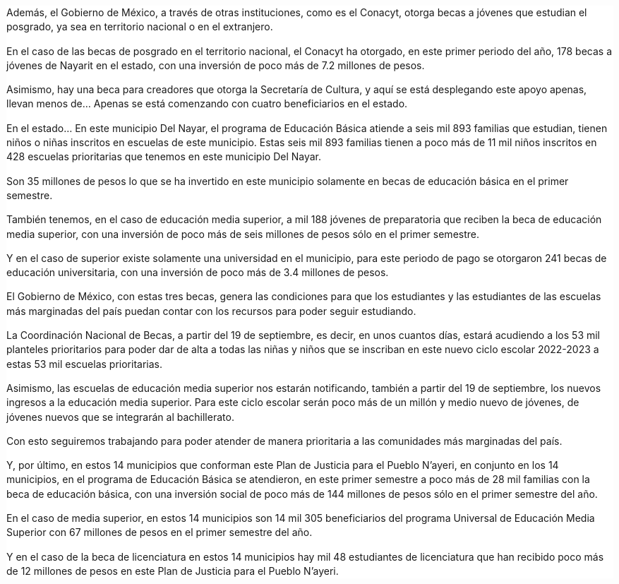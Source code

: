 Además, el Gobierno de México, a través de otras instituciones, como es el
Conacyt, otorga becas a jóvenes que estudian el posgrado, ya sea en territorio
nacional o en el extranjero.

En el caso de las becas de posgrado en el territorio nacional, el Conacyt ha
otorgado, en este primer periodo del año, 178 becas a jóvenes de Nayarit en el
estado, con una inversión de poco más de 7.2 millones de pesos.

Asimismo, hay una beca para creadores que otorga la Secretaría de Cultura, y
aquí se está desplegando este apoyo apenas, llevan menos de… Apenas se está
comenzando con cuatro beneficiarios en el estado.

En el estado… En este municipio Del Nayar, el programa de Educación Básica
atiende a seis mil 893 familias que estudian, tienen niños o niñas inscritos
en escuelas de este municipio. Estas seis mil 893 familias tienen a poco más
de 11 mil niños inscritos en 428 escuelas prioritarias que tenemos en este
municipio Del Nayar.

Son 35 millones de pesos lo que se ha invertido en este municipio solamente en
becas de educación básica en el primer semestre.

También tenemos, en el caso de educación media superior, a mil 188 jóvenes de
preparatoria que reciben la beca de educación media superior, con una
inversión de poco más de seis millones de pesos sólo en el primer semestre.

Y en el caso de superior existe solamente una universidad en el municipio,
para este periodo de pago se otorgaron 241 becas de educación universitaria,
con una inversión de poco más de 3.4 millones de pesos.

El Gobierno de México, con estas tres becas, genera las condiciones para que
los estudiantes y las estudiantes de las escuelas más marginadas del país
puedan contar con los recursos para poder seguir estudiando.

La Coordinación Nacional de Becas, a partir del 19 de septiembre, es decir, en
unos cuantos días, estará acudiendo a los 53 mil planteles prioritarios para
poder dar de alta a todas las niñas y niños que se inscriban en este nuevo
ciclo escolar 2022-2023 a estas 53 mil escuelas prioritarias.

Asimismo, las escuelas de educación media superior nos estarán notificando,
también a partir del 19 de septiembre, los nuevos ingresos a la educación
media superior. Para este ciclo escolar serán poco más de un millón y medio
nuevo de jóvenes, de jóvenes nuevos que se integrarán al bachillerato.

Con esto seguiremos trabajando para poder atender de manera prioritaria a las
comunidades más marginadas del país.

Y, por último, en estos 14 municipios que conforman este Plan de Justicia para
el Pueblo N’ayeri, en conjunto en los 14 municipios, en el programa de
Educación Básica se atendieron, en este primer semestre a poco más de 28 mil
familias con la beca de educación básica, con una inversión social de poco más
de 144 millones de pesos sólo en el primer semestre del año.

En el caso de media superior, en estos 14 municipios son 14 mil 305
beneficiarios del programa Universal de Educación Media Superior con 67
millones de pesos en el primer semestre del año.

Y en el caso de la beca de licenciatura en estos 14 municipios hay mil 48
estudiantes de licenciatura que han recibido poco más de 12 millones de pesos
en este Plan de Justicia para el Pueblo N’ayeri.
